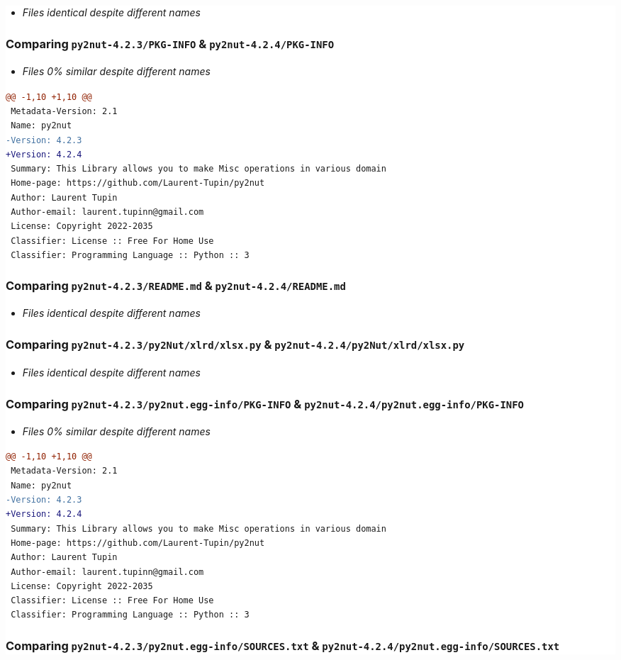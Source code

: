  * *Files identical despite different names*

### Comparing `py2nut-4.2.3/PKG-INFO` & `py2nut-4.2.4/PKG-INFO`

 * *Files 0% similar despite different names*

```diff
@@ -1,10 +1,10 @@
 Metadata-Version: 2.1
 Name: py2nut
-Version: 4.2.3
+Version: 4.2.4
 Summary: This Library allows you to make Misc operations in various domain
 Home-page: https://github.com/Laurent-Tupin/py2nut
 Author: Laurent Tupin
 Author-email: laurent.tupinn@gmail.com
 License: Copyright 2022-2035
 Classifier: License :: Free For Home Use
 Classifier: Programming Language :: Python :: 3
```

### Comparing `py2nut-4.2.3/README.md` & `py2nut-4.2.4/README.md`

 * *Files identical despite different names*

### Comparing `py2nut-4.2.3/py2Nut/xlrd/xlsx.py` & `py2nut-4.2.4/py2Nut/xlrd/xlsx.py`

 * *Files identical despite different names*

### Comparing `py2nut-4.2.3/py2nut.egg-info/PKG-INFO` & `py2nut-4.2.4/py2nut.egg-info/PKG-INFO`

 * *Files 0% similar despite different names*

```diff
@@ -1,10 +1,10 @@
 Metadata-Version: 2.1
 Name: py2nut
-Version: 4.2.3
+Version: 4.2.4
 Summary: This Library allows you to make Misc operations in various domain
 Home-page: https://github.com/Laurent-Tupin/py2nut
 Author: Laurent Tupin
 Author-email: laurent.tupinn@gmail.com
 License: Copyright 2022-2035
 Classifier: License :: Free For Home Use
 Classifier: Programming Language :: Python :: 3
```

### Comparing `py2nut-4.2.3/py2nut.egg-info/SOURCES.txt` & `py2nut-4.2.4/py2nut.egg-info/SOURCES.txt`

